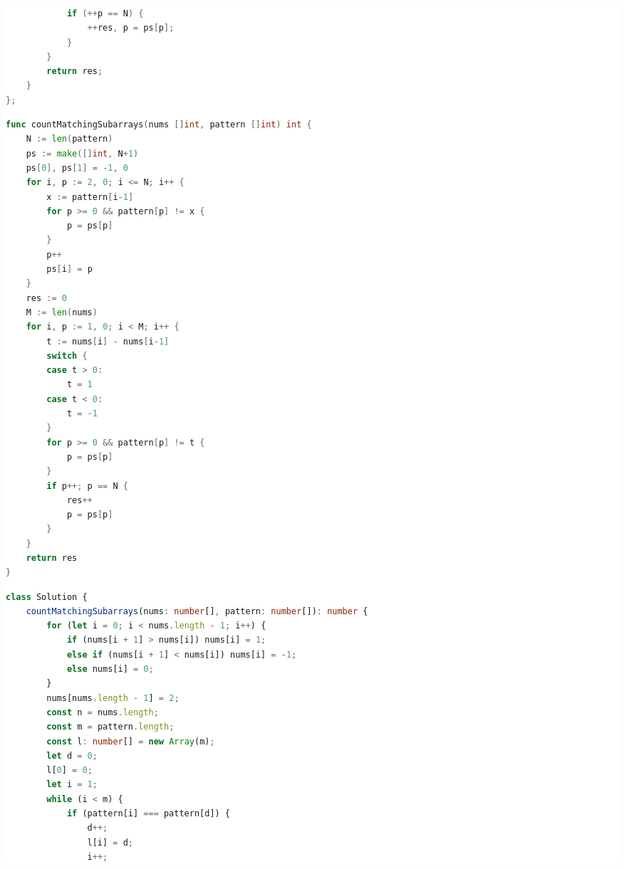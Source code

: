 ```cpp
            if (++p == N) {
                ++res, p = ps[p];
            }
        }
        return res;
    }
};
```

```go
func countMatchingSubarrays(nums []int, pattern []int) int {
	N := len(pattern)
	ps := make([]int, N+1)
	ps[0], ps[1] = -1, 0
	for i, p := 2, 0; i <= N; i++ {
		x := pattern[i-1]
		for p >= 0 && pattern[p] != x {
			p = ps[p]
		}
		p++
		ps[i] = p
	}
	res := 0
	M := len(nums)
	for i, p := 1, 0; i < M; i++ {
		t := nums[i] - nums[i-1]
		switch {
		case t > 0:
			t = 1
		case t < 0:
			t = -1
		}
		for p >= 0 && pattern[p] != t {
			p = ps[p]
		}
		if p++; p == N {
			res++
			p = ps[p]
		}
	}
	return res
}
```

```ts
class Solution {
    countMatchingSubarrays(nums: number[], pattern: number[]): number {
        for (let i = 0; i < nums.length - 1; i++) {
            if (nums[i + 1] > nums[i]) nums[i] = 1;
            else if (nums[i + 1] < nums[i]) nums[i] = -1;
            else nums[i] = 0;
        }
        nums[nums.length - 1] = 2;
        const n = nums.length;
        const m = pattern.length;
        const l: number[] = new Array(m);
        let d = 0;
        l[0] = 0;
        let i = 1;
        while (i < m) {
            if (pattern[i] === pattern[d]) {
                d++;
                l[i] = d;
                i++;
```